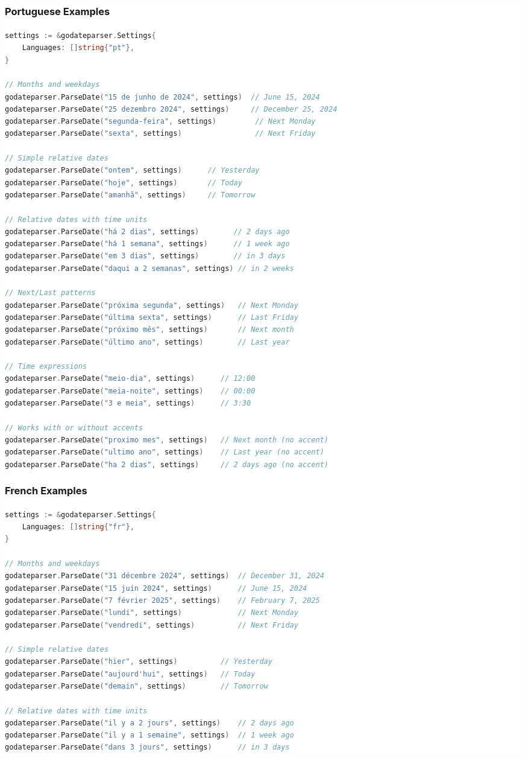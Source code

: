 ### Portuguese Examples

```go
settings := &godateparser.Settings{
    Languages: []string{"pt"},
}

// Months and weekdays
godateparser.ParseDate("15 de junho de 2024", settings)  // June 15, 2024
godateparser.ParseDate("25 dezembro 2024", settings)     // December 25, 2024
godateparser.ParseDate("segunda-feira", settings)         // Next Monday
godateparser.ParseDate("sexta", settings)                 // Next Friday

// Simple relative dates
godateparser.ParseDate("ontem", settings)      // Yesterday
godateparser.ParseDate("hoje", settings)       // Today  
godateparser.ParseDate("amanhã", settings)     // Tomorrow

// Relative dates with time units
godateparser.ParseDate("há 2 dias", settings)        // 2 days ago
godateparser.ParseDate("há 1 semana", settings)      // 1 week ago
godateparser.ParseDate("em 3 dias", settings)        // in 3 days
godateparser.ParseDate("daqui a 2 semanas", settings) // in 2 weeks

// Next/Last patterns
godateparser.ParseDate("próxima segunda", settings)   // Next Monday
godateparser.ParseDate("última sexta", settings)      // Last Friday
godateparser.ParseDate("próximo mês", settings)       // Next month
godateparser.ParseDate("último ano", settings)        // Last year

// Time expressions
godateparser.ParseDate("meio-dia", settings)      // 12:00
godateparser.ParseDate("meia-noite", settings)    // 00:00
godateparser.ParseDate("3 e meia", settings)      // 3:30

// Works with or without accents
godateparser.ParseDate("proximo mes", settings)   // Next month (no accent)
godateparser.ParseDate("ultimo ano", settings)    // Last year (no accent)
godateparser.ParseDate("ha 2 dias", settings)     // 2 days ago (no accent)
```

### French Examples

```go
settings := &godateparser.Settings{
    Languages: []string{"fr"},
}

// Months and weekdays
godateparser.ParseDate("31 décembre 2024", settings)  // December 31, 2024
godateparser.ParseDate("15 juin 2024", settings)      // June 15, 2024
godateparser.ParseDate("7 février 2025", settings)    // February 7, 2025
godateparser.ParseDate("lundi", settings)             // Next Monday
godateparser.ParseDate("vendredi", settings)          // Next Friday

// Simple relative dates
godateparser.ParseDate("hier", settings)          // Yesterday
godateparser.ParseDate("aujourd'hui", settings)   // Today
godateparser.ParseDate("demain", settings)        // Tomorrow

// Relative dates with time units
godateparser.ParseDate("il y a 2 jours", settings)    // 2 days ago
godateparser.ParseDate("il y a 1 semaine", settings)  // 1 week ago
godateparser.ParseDate("dans 3 jours", settings)      // in 3 days
```